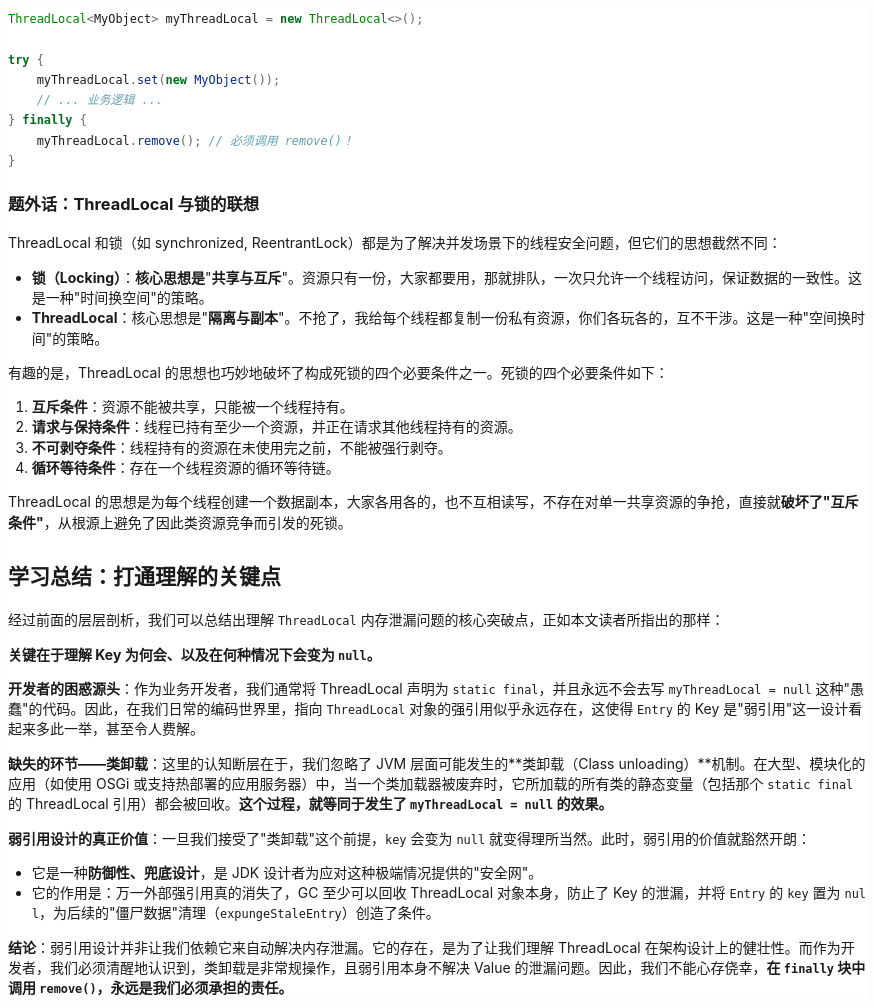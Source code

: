 ```java
ThreadLocal<MyObject> myThreadLocal = new ThreadLocal<>();

try {
    myThreadLocal.set(new MyObject());
    // ... 业务逻辑 ...
} finally {
    myThreadLocal.remove(); // 必须调用 remove()！
}
```





### 题外话：ThreadLocal 与锁的联想

ThreadLocal 和锁（如 synchronized, ReentrantLock）都是为了解决并发场景下的线程安全问题，但它们的思想截然不同：

- **锁（Locking）**：**核心思想是**"**共享与互斥**"。资源只有一份，大家都要用，那就排队，一次只允许一个线程访问，保证数据的一致性。这是一种"时间换空间"的策略。
- **ThreadLocal**：核心思想是"**隔离与副本**"。不抢了，我给每个线程都复制一份私有资源，你们各玩各的，互不干涉。这是一种"空间换时间"的策略。



有趣的是，ThreadLocal 的思想也巧妙地破坏了构成死锁的四个必要条件之一。死锁的四个必要条件如下：

1. **互斥条件**：资源不能被共享，只能被一个线程持有。
2. **请求与保持条件**：线程已持有至少一个资源，并正在请求其他线程持有的资源。
3. **不可剥夺条件**：线程持有的资源在未使用完之前，不能被强行剥夺。
4. **循环等待条件**：存在一个线程资源的循环等待链。

ThreadLocal 的思想是为每个线程创建一个数据副本，大家各用各的，也不互相读写，不存在对单一共享资源的争抢，直接就**破坏了"互斥条件"**，从根源上避免了因此类资源竞争而引发的死锁。



## 学习总结：打通理解的关键点

经过前面的层层剖析，我们可以总结出理解 `ThreadLocal` 内存泄漏问题的核心突破点，正如本文读者所指出的那样：

**关键在于理解 Key 为何会、以及在何种情况下会变为 `null`。**



**开发者的困惑源头**：作为业务开发者，我们通常将 ThreadLocal 声明为 `static final`，并且永远不会去写 `myThreadLocal = null` 这种"愚蠢"的代码。因此，在我们日常的编码世界里，指向 ``ThreadLocal`` 对象的强引用似乎永远存在，这使得 `Entry` 的 Key 是"弱引用"这一设计看起来多此一举，甚至令人费解。



**缺失的环节——类卸载**：这里的认知断层在于，我们忽略了 JVM 层面可能发生的**类卸载（Class unloading）**机制。在大型、模块化的应用（如使用 OSGi 或支持热部署的应用服务器）中，当一个类加载器被废弃时，它所加载的所有类的静态变量（包括那个 `static final` 的 ThreadLocal 引用）都会被回收。**这个过程，就等同于发生了 `myThreadLocal = null` 的效果。**

**弱引用设计的真正价值**：一旦我们接受了"类卸载"这个前提，`key` 会变为 `null` 就变得理所当然。此时，弱引用的价值就豁然开朗：

*   它是一种**防御性、兜底设计**，是 JDK 设计者为应对这种极端情况提供的"安全网"。
*   它的作用是：万一外部强引用真的消失了，GC 至少可以回收 ThreadLocal 对象本身，防止了 Key 的泄漏，并将 `Entry` 的 `key` 置为 `null`，为后续的"僵尸数据"清理（`expungeStaleEntry`）创造了条件。



**结论**：弱引用设计并非让我们依赖它来自动解决内存泄漏。它的存在，是为了让我们理解 ThreadLocal 在架构设计上的健壮性。而作为开发者，我们必须清醒地认识到，类卸载是非常规操作，且弱引用本身不解决 Value 的泄漏问题。因此，我们不能心存侥幸，**在 `finally` 块中调用 `remove()`，永远是我们必须承担的责任。**
